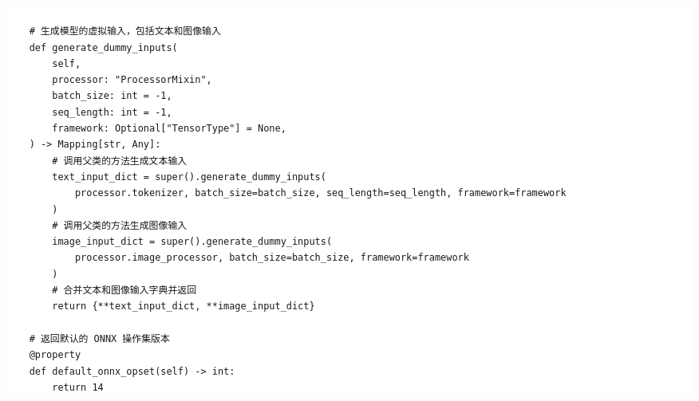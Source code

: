 ```
    
    # 生成模型的虚拟输入，包括文本和图像输入
    def generate_dummy_inputs(
        self,
        processor: "ProcessorMixin",
        batch_size: int = -1,
        seq_length: int = -1,
        framework: Optional["TensorType"] = None,
    ) -> Mapping[str, Any]:
        # 调用父类的方法生成文本输入
        text_input_dict = super().generate_dummy_inputs(
            processor.tokenizer, batch_size=batch_size, seq_length=seq_length, framework=framework
        )
        # 调用父类的方法生成图像输入
        image_input_dict = super().generate_dummy_inputs(
            processor.image_processor, batch_size=batch_size, framework=framework
        )
        # 合并文本和图像输入字典并返回
        return {**text_input_dict, **image_input_dict}
    
    # 返回默认的 ONNX 操作集版本
    @property
    def default_onnx_opset(self) -> int:
        return 14
```